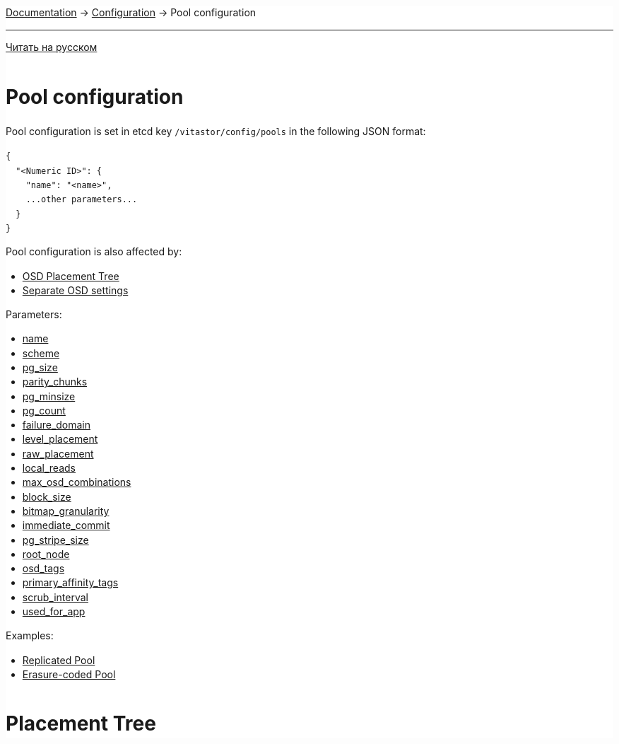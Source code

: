 [Documentation](../../README.md#documentation) → [Configuration](../config.en.md) → Pool configuration

-----

[Читать на русском](pool.ru.md)

# Pool configuration

Pool configuration is set in etcd key `/vitastor/config/pools` in the following
JSON format:

```
{
  "<Numeric ID>": {
    "name": "<name>",
    ...other parameters...
  }
}
```

Pool configuration is also affected by:

- [OSD Placement Tree](#placement-tree)
- [Separate OSD settings](#osd-settings)

Parameters:

- [name](#name)
- [scheme](#scheme)
- [pg_size](#pg_size)
- [parity_chunks](#parity_chunks)
- [pg_minsize](#pg_minsize)
- [pg_count](#pg_count)
- [failure_domain](#failure_domain)
- [level_placement](#level_placement)
- [raw_placement](#raw_placement)
- [local_reads](#local_reads)
- [max_osd_combinations](#max_osd_combinations)
- [block_size](#block_size)
- [bitmap_granularity](#bitmap_granularity)
- [immediate_commit](#immediate_commit)
- [pg_stripe_size](#pg_stripe_size)
- [root_node](#root_node)
- [osd_tags](#osd_tags)
- [primary_affinity_tags](#primary_affinity_tags)
- [scrub_interval](#scrub_interval)
- [used_for_app](#used_for_app)

Examples:

- [Replicated Pool](#replicated-pool)
- [Erasure-coded Pool](#erasure-coded-pool)

# Placement Tree
